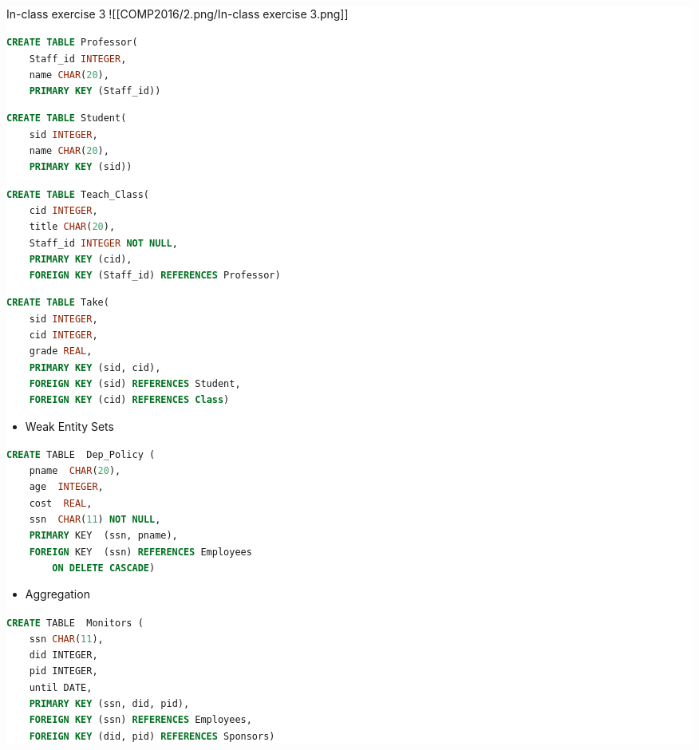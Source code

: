 In-class exercise 3
![[COMP2016/2.png/In-class exercise 3.png]]
```sql
CREATE TABLE Professor(
	Staff_id INTEGER,
	name CHAR(20),
	PRIMARY KEY (Staff_id))
```
```sql
CREATE TABLE Student(
	sid INTEGER,
	name CHAR(20),
	PRIMARY KEY (sid))
```
```sql
CREATE TABLE Teach_Class(
	cid INTEGER,
	title CHAR(20),
	Staff_id INTEGER NOT NULL,
	PRIMARY KEY (cid),
	FOREIGN KEY (Staff_id) REFERENCES Professor)
```
```sql
CREATE TABLE Take(
	sid INTEGER,
	cid INTEGER,
	grade REAL,
	PRIMARY KEY (sid, cid),
	FOREIGN KEY (sid) REFERENCES Student,
	FOREIGN KEY (cid) REFERENCES Class)
```

- Weak Entity Sets
```sql
CREATE TABLE  Dep_Policy (
	pname  CHAR(20),
	age  INTEGER,
	cost  REAL,
	ssn  CHAR(11) NOT NULL,
	PRIMARY KEY  (ssn, pname),
	FOREIGN KEY  (ssn) REFERENCES Employees
		ON DELETE CASCADE)
```

- Aggregation
```sql
CREATE TABLE  Monitors (
	ssn CHAR(11),
	did INTEGER,
	pid INTEGER,
	until DATE,
	PRIMARY KEY (ssn, did, pid),
	FOREIGN KEY (ssn) REFERENCES Employees,
	FOREIGN KEY (did, pid) REFERENCES Sponsors)
```
